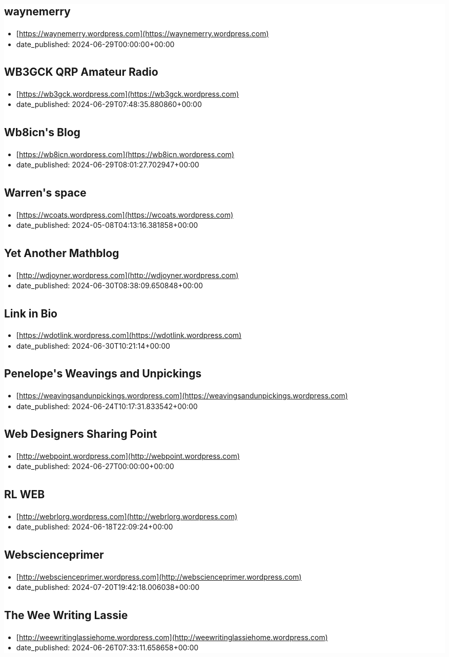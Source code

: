  ## waynemerry
 - [https://waynemerry.wordpress.com](https://waynemerry.wordpress.com)
 - date_published: 2024-06-29T00:00:00+00:00

 ## WB3GCK QRP Amateur Radio
 - [https://wb3gck.wordpress.com](https://wb3gck.wordpress.com)
 - date_published: 2024-06-29T07:48:35.880860+00:00

 ## Wb8icn's Blog
 - [https://wb8icn.wordpress.com](https://wb8icn.wordpress.com)
 - date_published: 2024-06-29T08:01:27.702947+00:00

 ## Warren's space
 - [https://wcoats.wordpress.com](https://wcoats.wordpress.com)
 - date_published: 2024-05-08T04:13:16.381858+00:00

 ## Yet Another Mathblog
 - [http://wdjoyner.wordpress.com](http://wdjoyner.wordpress.com)
 - date_published: 2024-06-30T08:38:09.650848+00:00

 ## Link in Bio
 - [https://wdotlink.wordpress.com](https://wdotlink.wordpress.com)
 - date_published: 2024-06-30T10:21:14+00:00

 ## Penelope's Weavings and Unpickings
 - [https://weavingsandunpickings.wordpress.com](https://weavingsandunpickings.wordpress.com)
 - date_published: 2024-06-24T10:17:31.833542+00:00

 ## Web Designers Sharing Point
 - [http://webpoint.wordpress.com](http://webpoint.wordpress.com)
 - date_published: 2024-06-27T00:00:00+00:00

 ## RL WEB
 - [http://webrlorg.wordpress.com](http://webrlorg.wordpress.com)
 - date_published: 2024-06-18T22:09:24+00:00

 ## Webscienceprimer
 - [http://webscienceprimer.wordpress.com](http://webscienceprimer.wordpress.com)
 - date_published: 2024-07-20T19:42:18.006038+00:00

 ## The Wee Writing Lassie
 - [http://weewritinglassiehome.wordpress.com](http://weewritinglassiehome.wordpress.com)
 - date_published: 2024-06-26T07:33:11.658658+00:00
